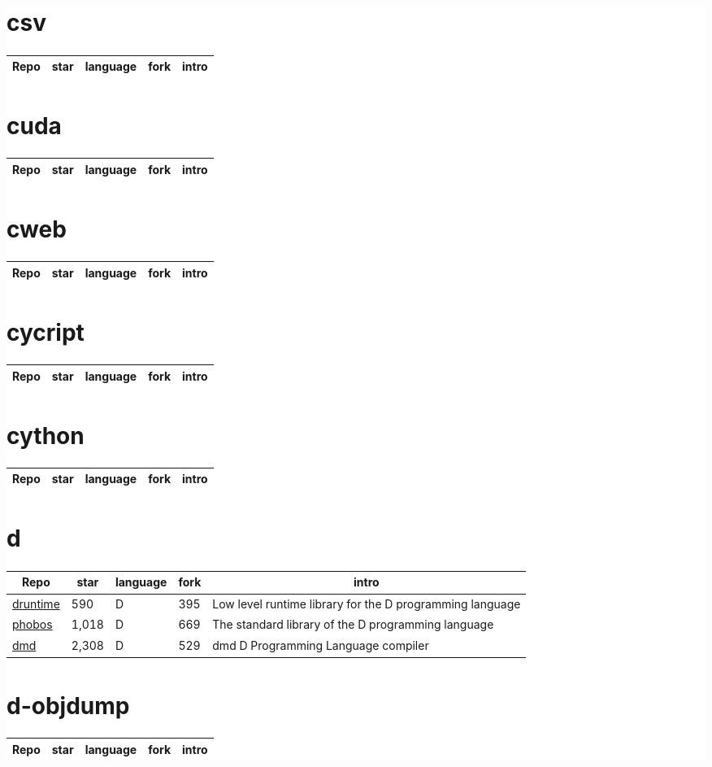 
# csv

Repo|star|language|fork|intro
-|-|-|-|-



# cuda

Repo|star|language|fork|intro
-|-|-|-|-



# cweb

Repo|star|language|fork|intro
-|-|-|-|-



# cycript

Repo|star|language|fork|intro
-|-|-|-|-



# cython

Repo|star|language|fork|intro
-|-|-|-|-



# d

Repo|star|language|fork|intro
-|-|-|-|-
[druntime](https://github.com/dlang/druntime)|590|D|395|Low level runtime library for the D programming language
[phobos](https://github.com/dlang/phobos)|1,018|D|669|The standard library of the D programming language
[dmd](https://github.com/dlang/dmd)|2,308|D|529|dmd D Programming Language compiler


# d-objdump

Repo|star|language|fork|intro
-|-|-|-|-
